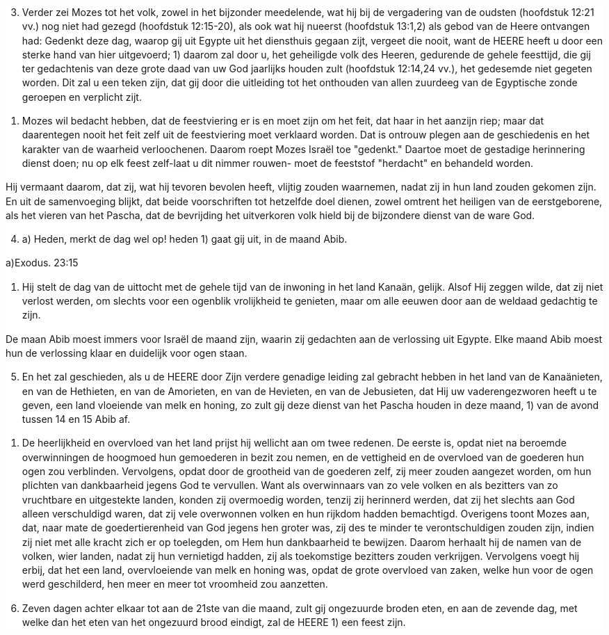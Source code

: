 3.  Verder  zei  Mozes  tot  het  volk,  zowel  in  het  bijzonder  meedelende,  wat  hij  bij  de vergadering van de oudsten (hoofdstuk 12:21 vv.) nog niet had gezegd (hoofdstuk 12:15-20), als ook wat hij nueerst (hoofdstuk 13:1,2) als gebod van de Heere ontvangen had: Gedenkt deze dag, waarop gij uit Egypte uit het diensthuis gegaan zijt, vergeet die nooit, want de HEERE  heeft  u  door  een  sterke  hand  van  hier  uitgevoerd;  1)  daarom  zal  door  u,  het geheiligde volk des Heeren, gedurende de gehele feesttijd, die gij ter gedachtenis van deze grote daad van uw God jaarlijks houden zult (hoofdstuk 12:14,24 vv.), het gedesemde niet gegeten worden. Dit zal u een teken zijn, dat gij door die uitleiding tot het onthouden van allen zuurdeeg van de Egyptische zonde geroepen en verplicht zijt.

1) Mozes wil bedacht hebben, dat de feestviering er is en moet zijn om het feit, dat haar in het aanzijn  riep;  maar  dat  daarentegen  nooit  het  feit  zelf  uit  de  feestviering  moet  verklaard worden.  Dat  is  ontrouw  plegen  aan  de  geschiedenis  en  het  karakter  van  de  waarheid verloochenen.  Daarom  roept  Mozes  Israël  toe  "gedenkt."  Daartoe  moet  de  gestadige herinnering dienst doen; nu op elk feest zelf-laat u dit nimmer rouwen- moet  de feeststof "herdacht" en behandeld worden.

Hij vermaant daarom, dat zij, wat hij tevoren bevolen heeft, vlijtig zouden waarnemen, nadat zij in hun land zouden gekomen zijn. En uit de samenvoeging blijkt, dat beide voorschriften tot hetzelfde doel dienen, zowel omtrent het heiligen van de eerstgeborene, als het vieren van het Pascha, dat de bevrijding het uitverkoren volk hield bij de bijzondere dienst van de ware God.

4. a) Heden, merkt de dag wel op! heden 1) gaat gij uit, in de maand Abib.

a)Exodus. 23:15

1) Hij stelt de dag van de uittocht met de gehele tijd van de inwoning in het land Kanaän, gelijk. Alsof Hij zeggen wilde, dat  zij niet  verlost  werden, om slechts voor een  ogenblik vrolijkheid te genieten, maar om alle eeuwen door aan de weldaad gedachtig te zijn.

De  maan  Abib  moest  immers  voor  Israël  de  maand  zijn,  waarin  zij  gedachten  aan  de verlossing uit Egypte. Elke maand Abib moest hun de verlossing klaar en duidelijk voor ogen staan.

5. En het zal geschieden, als u de HEERE door Zijn verdere genadige leiding zal gebracht hebben in het land van de Kanaänieten, en van de Hethieten, en van de Amorieten, en van de Hevieten,  en van de Jebusieten, dat  Hij uw vaderengezworen heeft  u te geven, een land vloeiende van melk en honing, zo zult gij deze dienst van het Pascha houden in deze maand, 1) van de avond tussen 14 en 15 Abib af.

1) De heerlijkheid en overvloed van het  land prijst hij wellicht aan om twee redenen. De eerste is, opdat niet na beroemde overwinningen de hoogmoed hun gemoederen in bezit zou nemen,  en  de  vettigheid  en  de  overvloed  van  de  goederen  hun  ogen  zou  verblinden. Vervolgens, opdat door de grootheid van de goederen zelf, zij meer zouden aangezet worden, om hun plichten van dankbaarheid jegens God te vervullen. Want als overwinnaars van zo vele volken en als bezitters van zo vruchtbare en uitgestekte landen, konden zij overmoedig worden, tenzij zij herinnerd werden, dat zij het slechts aan God alleen verschuldigd waren, dat zij vele overwonnen volken en hun rijkdom hadden bemachtigd. Overigens toont Mozes aan, dat, naar mate de goedertierenheid van God jegens hen groter was, zij des te minder te verontschuldigen zouden zijn, indien zij niet met alle kracht zich er op toelegden, om Hem hun dankbaarheid te bewijzen. Daarom herhaalt hij de namen van de volken, wier landen, nadat zij hun vernietigd hadden, zij als toekomstige bezitters zouden verkrijgen. Vervolgens voegt  hij erbij, dat  het  een land, overvloeiende van melk en honing was, opdat  de grote overvloed  van zaken,  welke hun voor  de ogen werd  geschilderd,  hen meer  en  meer  tot vroomheid zou aanzetten.

6. Zeven dagen achter elkaar tot aan de 21ste van die maand, zult gij ongezuurde broden eten, en aan de zevende dag, met welke dan het eten van het ongezuurd brood eindigt, zal de HEERE 1) een feest zijn.
